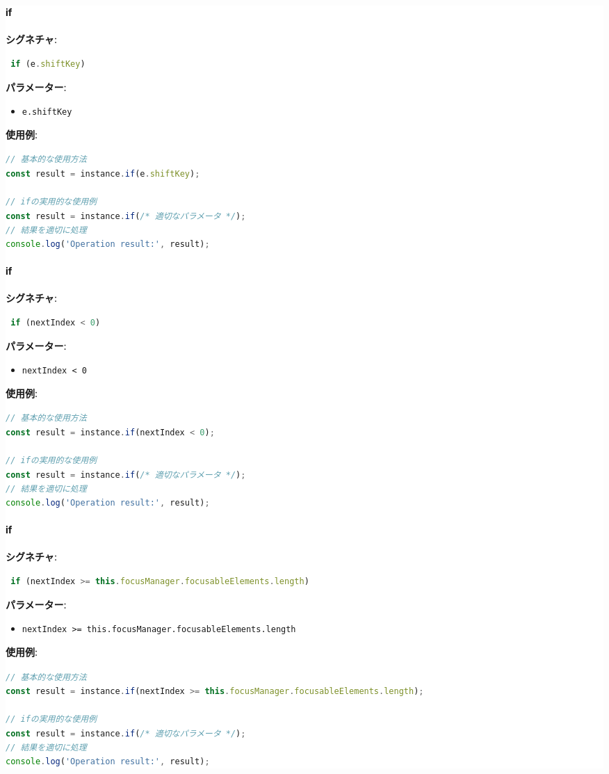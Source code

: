 #### if

**シグネチャ**:
```javascript
 if (e.shiftKey)
```

**パラメーター**:
- `e.shiftKey`

**使用例**:
```javascript
// 基本的な使用方法
const result = instance.if(e.shiftKey);

// ifの実用的な使用例
const result = instance.if(/* 適切なパラメータ */);
// 結果を適切に処理
console.log('Operation result:', result);
```

#### if

**シグネチャ**:
```javascript
 if (nextIndex < 0)
```

**パラメーター**:
- `nextIndex < 0`

**使用例**:
```javascript
// 基本的な使用方法
const result = instance.if(nextIndex < 0);

// ifの実用的な使用例
const result = instance.if(/* 適切なパラメータ */);
// 結果を適切に処理
console.log('Operation result:', result);
```

#### if

**シグネチャ**:
```javascript
 if (nextIndex >= this.focusManager.focusableElements.length)
```

**パラメーター**:
- `nextIndex >= this.focusManager.focusableElements.length`

**使用例**:
```javascript
// 基本的な使用方法
const result = instance.if(nextIndex >= this.focusManager.focusableElements.length);

// ifの実用的な使用例
const result = instance.if(/* 適切なパラメータ */);
// 結果を適切に処理
console.log('Operation result:', result);
```
